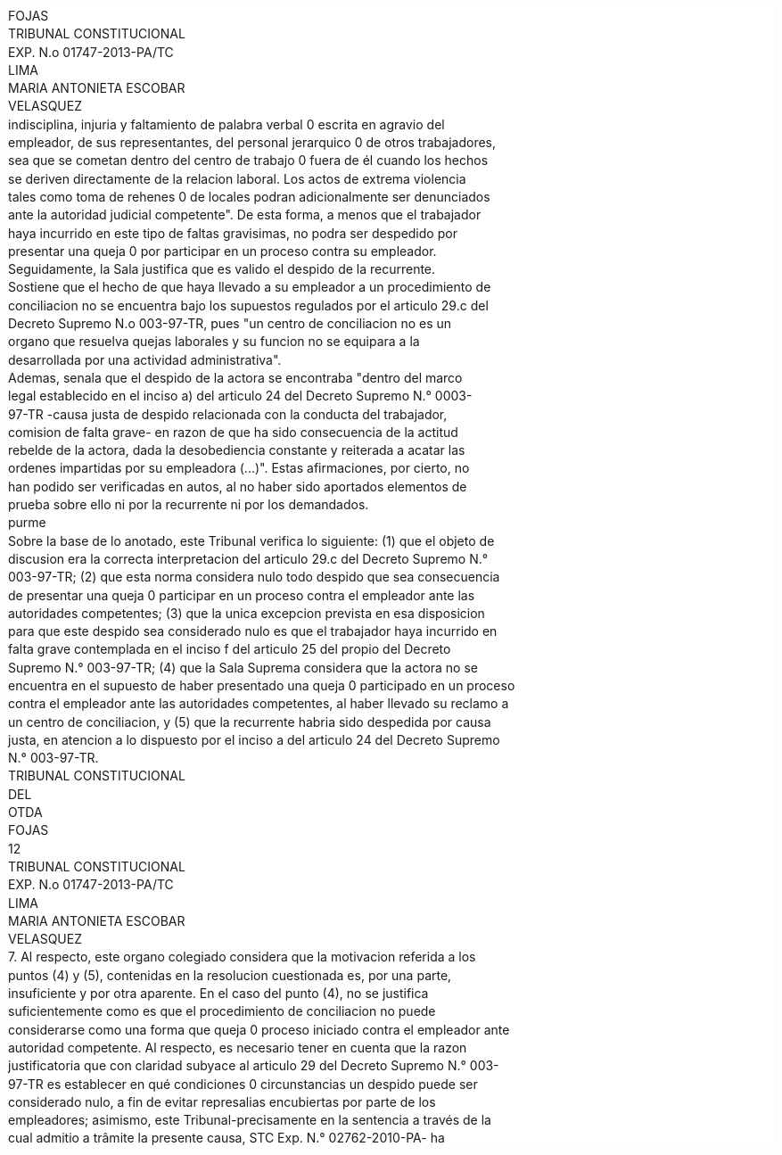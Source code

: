   
FOJAS  
TRIBUNAL CONSTITUCIONAL  
EXP. N.o 01747-2013-PA/TC  
LIMA  
MARIA ANTONIETA ESCOBAR  
VELASQUEZ  
indisciplina, injuria y faltamiento de palabra verbal 0 escrita en agravio del  
empleador, de sus representantes, del personal jerarquico 0 de otros trabajadores,  
sea que se cometan dentro del centro de trabajo 0 fuera de él cuando los hechos  
se deriven directamente de la relacion laboral. Los actos de extrema violencia  
tales como toma de rehenes 0 de locales podran adicionalmente ser denunciados  
ante la autoridad judicial competente". De esta forma, a menos que el trabajador  
haya incurrido en este tipo de faltas gravisimas, no podra ser despedido por  
presentar una queja 0 por participar en un proceso contra su empleador.  
Seguidamente, la Sala justifica que es valido el despido de la recurrente.  
Sostiene que el hecho de que haya llevado a su empleador a un procedimiento de  
conciliacion no se encuentra bajo los supuestos regulados por el articulo 29.c del  
Decreto Supremo N.o 003-97-TR, pues "un centro de conciliacion no es un  
organo que resuelva quejas laborales y su funcion no se equipara a la  
desarrollada por una actividad administrativa".  
Ademas, senala que el despido de la actora se encontraba "dentro del marco  
legal establecido en el inciso a) del articulo 24 del Decreto Supremo N.° 0003-  
97-TR -causa justa de despido relacionada con la conducta del trabajador,  
comision de falta grave- en razon de que ha sido consecuencia de la actitud  
rebelde de la actora, dada la desobediencia constante y reiterada a acatar las  
ordenes impartidas por su empleadora (...)". Estas afirmaciones, por cierto, no  
han podido ser verificadas en autos, al no haber sido aportados elementos de  
prueba sobre ello ni por la recurrente ni por los demandados.  
purme  
Sobre la base de lo anotado, este Tribunal verifica lo siguiente: (1) que el objeto de  
discusion era la correcta interpretacion del articulo 29.c del Decreto Supremo N.°  
003-97-TR; (2) que esta norma considera nulo todo despido que sea consecuencia  
de presentar una queja 0 participar en un proceso contra el empleador ante las  
autoridades competentes; (3) que la unica excepcion prevista en esa disposicion  
para que este despido sea considerado nulo es que el trabajador haya incurrido en  
falta grave contemplada en el inciso f del articulo 25 del propio del Decreto  
Supremo N.° 003-97-TR; (4) que la Sala Suprema considera que la actora no se  
encuentra en el supuesto de haber presentado una queja 0 participado en un proceso  
contra el empleador ante las autoridades competentes, al haber llevado su reclamo a  
un centro de conciliacion, y (5) que la recurrente habria sido despedida por causa  
justa, en atencion a lo dispuesto por el inciso a del articulo 24 del Decreto Supremo  
N.° 003-97-TR.  
TRIBUNAL CONSTITUCIONAL  
DEL  
OTDA  
FOJAS  
12  
TRIBUNAL CONSTITUCIONAL  
EXP. N.o 01747-2013-PA/TC  
LIMA  
MARIA ANTONIETA ESCOBAR  
VELASQUEZ  
7. Al respecto, este organo colegiado considera que la motivacion referida a los  
puntos (4) y (5), contenidas en la resolucion cuestionada es, por una parte,  
insuficiente y por otra aparente. En el caso del punto (4), no se justifica  
suficientemente como es que el procedimiento de conciliacion no puede  
considerarse como una forma que queja 0 proceso iniciado contra el empleador ante  
autoridad competente. Al respecto, es necesario tener en cuenta que la razon  
justificatoria que con claridad subyace al articulo 29 del Decreto Supremo N.° 003-  
97-TR es establecer en qué condiciones 0 circunstancias un despido puede ser  
considerado nulo, a fin de evitar represalias encubiertas por parte de los  
empleadores; asimismo, este Tribunal-precisamente en la sentencia a través de la  
cual admitio a trâmite la presente causa, STC Exp. N.° 02762-2010-PA- ha  